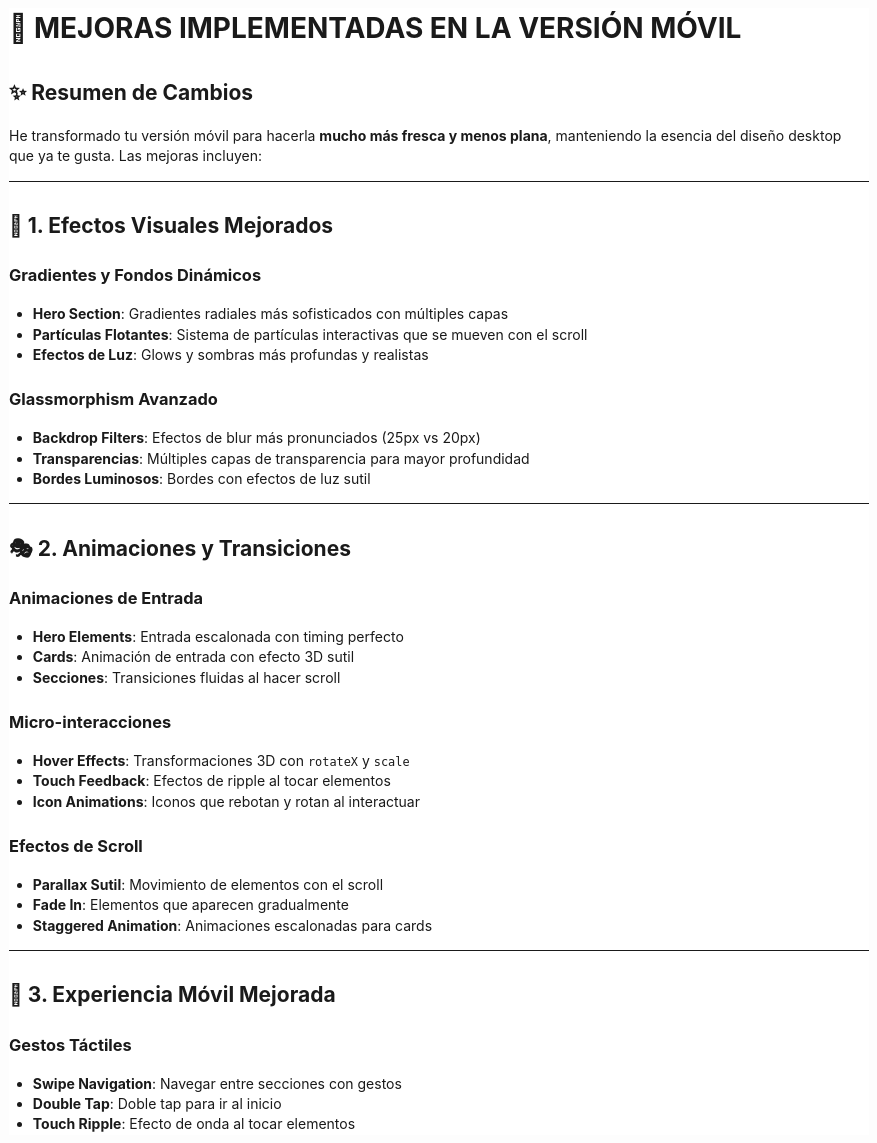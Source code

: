 # 🚀 **MEJORAS IMPLEMENTADAS EN LA VERSIÓN MÓVIL**

## ✨ **Resumen de Cambios**

He transformado tu versión móvil para hacerla **mucho más fresca y menos plana**, manteniendo la esencia del diseño desktop que ya te gusta. Las mejoras incluyen:

---

## 🎨 **1. Efectos Visuales Mejorados**

### **Gradientes y Fondos Dinámicos**
- **Hero Section**: Gradientes radiales más sofisticados con múltiples capas
- **Partículas Flotantes**: Sistema de partículas interactivas que se mueven con el scroll
- **Efectos de Luz**: Glows y sombras más profundas y realistas

### **Glassmorphism Avanzado**
- **Backdrop Filters**: Efectos de blur más pronunciados (25px vs 20px)
- **Transparencias**: Múltiples capas de transparencia para mayor profundidad
- **Bordes Luminosos**: Bordes con efectos de luz sutil

---

## 🎭 **2. Animaciones y Transiciones**

### **Animaciones de Entrada**
- **Hero Elements**: Entrada escalonada con timing perfecto
- **Cards**: Animación de entrada con efecto 3D sutil
- **Secciones**: Transiciones fluidas al hacer scroll

### **Micro-interacciones**
- **Hover Effects**: Transformaciones 3D con `rotateX` y `scale`
- **Touch Feedback**: Efectos de ripple al tocar elementos
- **Icon Animations**: Iconos que rebotan y rotan al interactuar

### **Efectos de Scroll**
- **Parallax Sutil**: Movimiento de elementos con el scroll
- **Fade In**: Elementos que aparecen gradualmente
- **Staggered Animation**: Animaciones escalonadas para cards

---

## 📱 **3. Experiencia Móvil Mejorada**

### **Gestos Táctiles**
- **Swipe Navigation**: Navegar entre secciones con gestos
- **Double Tap**: Doble tap para ir al inicio
- **Touch Ripple**: Efecto de onda al tocar elementos
